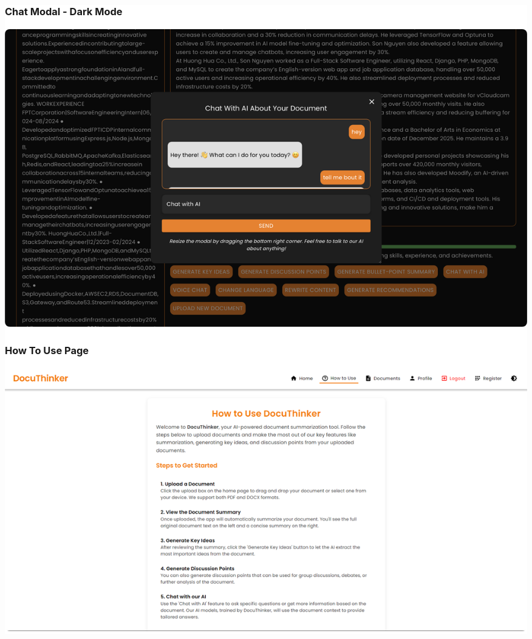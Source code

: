 ### Chat Modal - Dark Mode

<p align="center">
  <img src="../images/chat-dark.png" alt="Chat Modal - Dark Mode" width="100%" style="border-radius: 8px">
</p>

### How To Use Page

<p align="center">
  <img src="../images/how-to-use.png" alt="How To Use Page" width="100%" style="border-radius: 8px">
</p>
